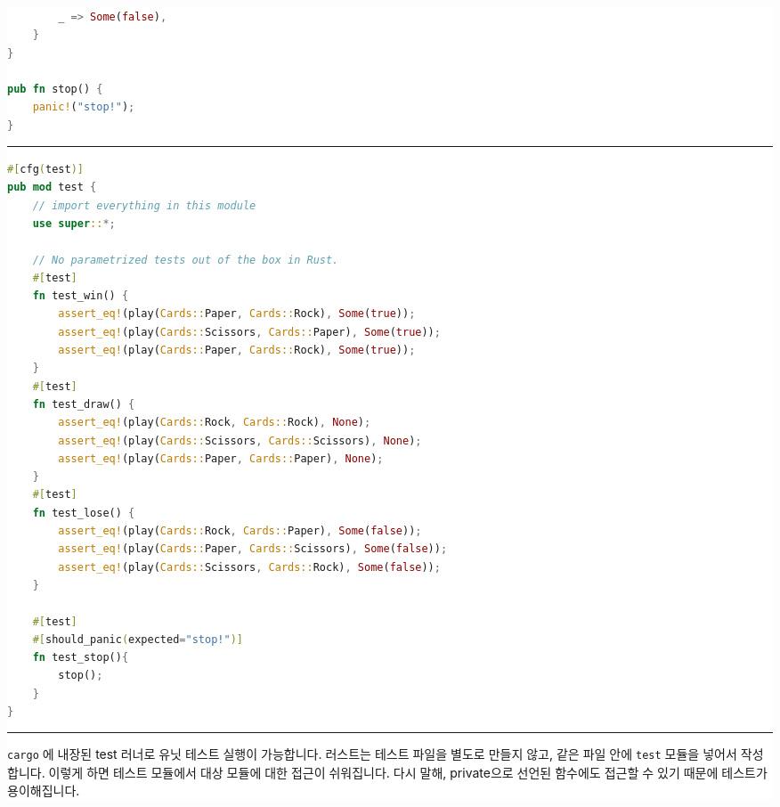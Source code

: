 ```rust
        _ => Some(false),
    }
}

pub fn stop() {
    panic!("stop!");
}


```

---

```rust
#[cfg(test)]
pub mod test {
    // import everything in this module
    use super::*;

    // No parametrized tests out of the box in Rust.
    #[test]
    fn test_win() {
        assert_eq!(play(Cards::Paper, Cards::Rock), Some(true));
        assert_eq!(play(Cards::Scissors, Cards::Paper), Some(true));
        assert_eq!(play(Cards::Paper, Cards::Rock), Some(true));
    }
    #[test]
    fn test_draw() {
        assert_eq!(play(Cards::Rock, Cards::Rock), None);
        assert_eq!(play(Cards::Scissors, Cards::Scissors), None);
        assert_eq!(play(Cards::Paper, Cards::Paper), None);
    }
    #[test]
    fn test_lose() {
        assert_eq!(play(Cards::Rock, Cards::Paper), Some(false));
        assert_eq!(play(Cards::Paper, Cards::Scissors), Some(false));
        assert_eq!(play(Cards::Scissors, Cards::Rock), Some(false));
    }

    #[test]
    #[should_panic(expected="stop!")]
    fn test_stop(){
        stop();
    }
}

```
---

`cargo` 에 내장된 test 러너로 유닛 테스트 실행이 가능합니다. 러스트는 테스트 파일을 별도로 만들지 않고, 같은 파일 안에 `test` 모듈을 넣어서 작성합니다. 이렇게 하면 테스트 모듈에서 대상 모듈에 대한 접근이 쉬워집니다. 다시 말해, private으로 선언된 함수에도 접근할 수 있기 때문에 테스트가 용이해집니다.
